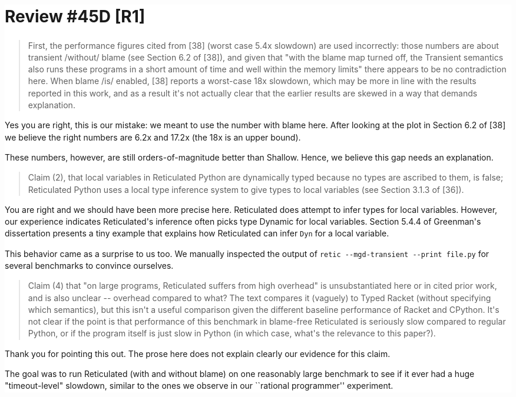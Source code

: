 

Review #45D [R1]
===========================================================================

> First, the performance figures cited from [38] (worst case 5.4x
> slowdown) are used incorrectly: those numbers are about transient
> /without/ blame (see Section 6.2 of [38]), and given that "with the
> blame map turned off, the Transient semantics also runs these programs
> in a short amount of time and well within the memory limits" there
> appears to be no contradiction here. When blame /is/ enabled, [38]
> reports a worst-case 18x slowdown, which may be more in line with the
> results reported in this work, and as a result it's not actually clear
> that the earlier results are skewed in a way that demands explanation.

Yes you are right, this is our mistake: we meant to use the number with blame
here. After looking at the plot in Section 6.2 of [38] we believe the right
numbers are 6.2x and 17.2x (the 18x is an upper bound).

These numbers, however, are still orders-of-magnitude better than Shallow. Hence, 
we believe this gap needs an explanation.


> Claim (2), that local variables in Reticulated Python are dynamically
> typed because no types are ascribed to them, is false; Reticulated
> Python uses a local type inference system to give types to local
> variables (see Section 3.1.3 of [36]).

You are right and we should have been more precise here. Reticulated
does attempt to infer types for local variables. However, our
experience indicates Reticulated's inference often picks type Dynamic
for local variables. Section 5.4.4 of Greenman's dissertation presents
a tiny example that explains how Reticulated can infer `Dyn` for a
local variable.

This behavior came as a surprise to us too. We manually inspected the
output of `retic --mgd-transient --print file.py` for several benchmarks to
convince ourselves.

> Claim (4) that "on large programs, Reticulated suffers from high
> overhead" is unsubstantiated here or in cited prior work, and is also
> unclear -- overhead compared to what? The text compares it (vaguely) to
> Typed Racket (without specifying which semantics), but this isn't a
> useful comparison given the different baseline performance of Racket and
> CPython. It's not clear if the point is that performance of this
> benchmark in blame-free Reticulated is seriously slow compared to
> regular Python, or if the program itself is just slow in Python (in
> which case, what's the relevance to this paper?).

Thank you for pointing this out. The prose here does not explain clearly our
evidence for this claim.

The goal was to run Reticulated (with and without blame) on one
reasonably large benchmark to see if it ever had a huge
"timeout-level" slowdown, similar to the ones we observe in our
``rational programmer'' experiment.

